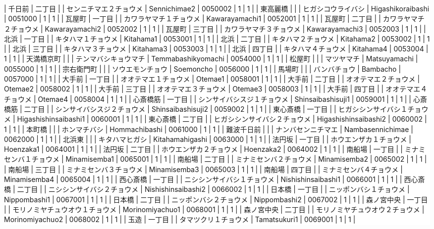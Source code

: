| 千日前 | 二丁目 |  | センニチマエ２チョウメ | Sennichimae2 | 0050002 | 1 | 1 |
| 東高麗橋 |  |  | ヒガシコウライバシ | Higashikoraibashi | 0051000 | 1 | 1 |
| 瓦屋町 | 一丁目 |  | カワラヤマチ１チョウメ | Kawarayamachi1 | 0052001 | 1 | 1 |
| 瓦屋町 | 二丁目 |  | カワラヤマチ２チョウメ | Kawarayamachi2 | 0052002 | 1 | 1 |
| 瓦屋町 | 三丁目 |  | カワラヤマチ３チョウメ | Kawarayamachi3 | 0052003 | 1 | 1 |
| 北浜 | 一丁目 |  | キタハマ１チョウメ | Kitahama1 | 0053001 | 1 | 1 |
| 北浜 | 二丁目 |  | キタハマ２チョウメ | Kitahama2 | 0053002 | 1 | 1 |
| 北浜 | 三丁目 |  | キタハマ３チョウメ | Kitahama3 | 0053003 | 1 | 1 |
| 北浜 | 四丁目 |  | キタハマ４チョウメ | Kitahama4 | 0053004 | 1 | 1 |
| 天満橋京町 |  |  | テンマバシキョウマチ | Temmabashikyomachi | 0054000 | 1 | 1 |
| 松屋町 |  |  | マツヤマチ | Matsuyamachi | 0055000 | 1 | 1 |
| 宗右衛門町 |  |  | ソウエモンチョウ | Soemoncho | 0056000 | 1 | 1 |
| 馬場町 |  |  | バンバチョウ | Bambacho | 0057000 | 1 | 1 |
| 大手前 | 一丁目 |  | オオテマエ１チョウメ | Otemae1 | 0058001 | 1 | 1 |
| 大手前 | 二丁目 |  | オオテマエ２チョウメ | Otemae2 | 0058002 | 1 | 1 |
| 大手前 | 三丁目 |  | オオテマエ３チョウメ | Otemae3 | 0058003 | 1 | 1 |
| 大手前 | 四丁目 |  | オオテマエ４チョウメ | Otemae4 | 0058004 | 1 | 1 |
| 心斎橋筋 | 一丁目 |  | シンサイバシスジ１チョウメ | Shinsaibashisuji1 | 0059001 | 1 | 1 |
| 心斎橋筋 | 二丁目 |  | シンサイバシスジ２チョウメ | Shinsaibashisuji2 | 0059002 | 1 | 1 |
| 東心斎橋 | 一丁目 |  | ヒガシシンサイバシ１チョウメ | Higashishinsaibashi1 | 0060001 | 1 | 1 |
| 東心斎橋 | 二丁目 |  | ヒガシシンサイバシ２チョウメ | Higashishinsaibashi2 | 0060002 | 1 | 1 |
| 本町橋 |  |  | ホンマチバシ | Hommachibashi | 0061000 | 1 | 1 |
| 難波千日前 |  |  | ナンバセンニチマエ | Nambasennichimae | 0062000 | 1 | 1 |
| 北浜東 |  |  | キタハマヒガシ | Kitahamahigashi | 0063000 | 1 | 1 |
| 法円坂 | 一丁目 |  | ホウエンザカ１チョウメ | Hoenzaka1 | 0064001 | 1 | 1 |
| 法円坂 | 二丁目 |  | ホウエンザカ２チョウメ | Hoenzaka2 | 0064002 | 1 | 1 |
| 南船場 | 一丁目 |  | ミナミセンバ１チョウメ | Minamisemba1 | 0065001 | 1 | 1 |
| 南船場 | 二丁目 |  | ミナミセンバ２チョウメ | Minamisemba2 | 0065002 | 1 | 1 |
| 南船場 | 三丁目 |  | ミナミセンバ３チョウメ | Minamisemba3 | 0065003 | 1 | 1 |
| 南船場 | 四丁目 |  | ミナミセンバ４チョウメ | Minamisemba4 | 0065004 | 1 | 1 |
| 西心斎橋 | 一丁目 |  | ニシシンサイバシ１チョウメ | Nishishinsaibashi1 | 0066001 | 1 | 1 |
| 西心斎橋 | 二丁目 |  | ニシシンサイバシ２チョウメ | Nishishinsaibashi2 | 0066002 | 1 | 1 |
| 日本橋 | 一丁目 |  | ニッポンバシ１チョウメ | Nippombashi1 | 0067001 | 1 | 1 |
| 日本橋 | 二丁目 |  | ニッポンバシ２チョウメ | Nippombashi2 | 0067002 | 1 | 1 |
| 森ノ宮中央 | 一丁目 |  | モリノミヤチュウオウ１チョウメ | Morinomiyachuo1 | 0068001 | 1 | 1 |
| 森ノ宮中央 | 二丁目 |  | モリノミヤチュウオウ２チョウメ | Morinomiyachuo2 | 0068002 | 1 | 1 |
| 玉造 | 一丁目 |  | タマツクリ１チョウメ | Tamatsukuri1 | 0069001 | 1 | 1 |